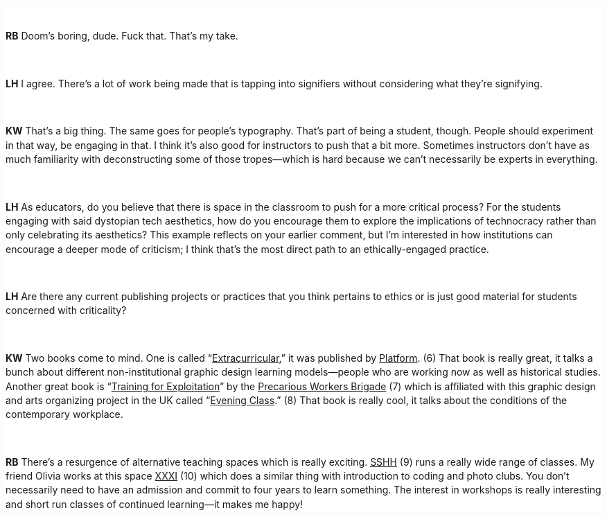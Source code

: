 <br/>

**RB** Doom’s boring, dude. Fuck that. That’s my take.  

<br/>

**LH** I agree. There’s a lot of work being made that is tapping into signifiers without considering what they’re signifying.  

<br/>

**KW** That’s a big thing. The same goes for people’s typography. That’s part of being a student, though. People should experiment in that way, be engaging in that. I think it’s also good for instructors to push that a bit more. Sometimes instructors don’t have as much familiarity with deconstructing some of those tropes—which is hard because we can’t necessarily be experts in everything.  

<br/>

**LH** As educators, do you believe that there is space in the classroom to push for a more critical process? For the students engaging with said dystopian tech aesthetics, how do you encourage them to explore the implications of technocracy rather than only celebrating its aesthetics? This example reflects on your earlier comment, but I’m interested in how institutions can encourage a deeper mode of criticism; I think that’s the most direct path to an ethically-engaged practice.  

<br/>

**LH** Are there any current publishing projects or practices that you think pertains to ethics or is just good material for students concerned with criticality?  

<br/>

**KW** Two books come to mind. One is called “[Extracurricular](http://extra-curricular.org/),” it was published by [Platform](http://platplatformform.com/). <span class="contentNote">(6)</span> That book is really great, it talks a bunch about different non-institutional graphic design learning models—people who are working now as well as historical studies. Another great book is “[Training for Exploitation](https://www.joaap.org/press/trainingforexploitation.htm)” by the [Precarious Workers Brigade](https://precariousworkersbrigade.tumblr.com/) <span class="contentNote">(7)</span> which is affiliated with this graphic design and arts organizing project in the UK called “[Evening Class](https://evening-class.org/).” <span class="contentNote">(8)</span> That book is really cool, it talks about the conditions of the contemporary workplace.  

<br/>

**RB** There’s a resurgence of alternative teaching spaces which is really exciting. [SSHH](https://sshh.nyc/) <span class="contentNote">(9)</span> runs a really wide range of classes. My friend Olivia works at this space [XXXI](https://www.xxxi.nyc/) <span class="contentNote">(10)</span> which does a similar thing with introduction to coding and photo clubs. You don’t necessarily need to have an admission and commit to four years to learn something. The interest in workshops is really interesting and short run classes of continued learning—it makes me happy!
